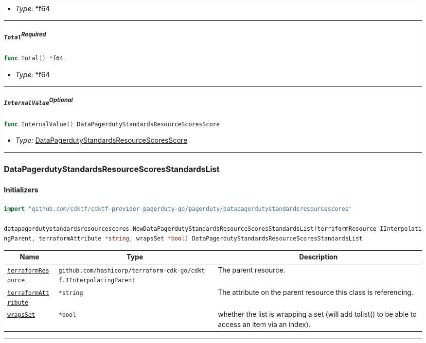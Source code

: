 - *Type:* *f64

---

##### `Total`<sup>Required</sup> <a name="Total" id="@cdktf/provider-pagerduty.dataPagerdutyStandardsResourceScores.DataPagerdutyStandardsResourceScoresScoreOutputReference.property.total"></a>

```go
func Total() *f64
```

- *Type:* *f64

---

##### `InternalValue`<sup>Optional</sup> <a name="InternalValue" id="@cdktf/provider-pagerduty.dataPagerdutyStandardsResourceScores.DataPagerdutyStandardsResourceScoresScoreOutputReference.property.internalValue"></a>

```go
func InternalValue() DataPagerdutyStandardsResourceScoresScore
```

- *Type:* <a href="#@cdktf/provider-pagerduty.dataPagerdutyStandardsResourceScores.DataPagerdutyStandardsResourceScoresScore">DataPagerdutyStandardsResourceScoresScore</a>

---


### DataPagerdutyStandardsResourceScoresStandardsList <a name="DataPagerdutyStandardsResourceScoresStandardsList" id="@cdktf/provider-pagerduty.dataPagerdutyStandardsResourceScores.DataPagerdutyStandardsResourceScoresStandardsList"></a>

#### Initializers <a name="Initializers" id="@cdktf/provider-pagerduty.dataPagerdutyStandardsResourceScores.DataPagerdutyStandardsResourceScoresStandardsList.Initializer"></a>

```go
import "github.com/cdktf/cdktf-provider-pagerduty-go/pagerduty/datapagerdutystandardsresourcescores"

datapagerdutystandardsresourcescores.NewDataPagerdutyStandardsResourceScoresStandardsList(terraformResource IInterpolatingParent, terraformAttribute *string, wrapsSet *bool) DataPagerdutyStandardsResourceScoresStandardsList
```

| **Name** | **Type** | **Description** |
| --- | --- | --- |
| <code><a href="#@cdktf/provider-pagerduty.dataPagerdutyStandardsResourceScores.DataPagerdutyStandardsResourceScoresStandardsList.Initializer.parameter.terraformResource">terraformResource</a></code> | <code>github.com/hashicorp/terraform-cdk-go/cdktf.IInterpolatingParent</code> | The parent resource. |
| <code><a href="#@cdktf/provider-pagerduty.dataPagerdutyStandardsResourceScores.DataPagerdutyStandardsResourceScoresStandardsList.Initializer.parameter.terraformAttribute">terraformAttribute</a></code> | <code>*string</code> | The attribute on the parent resource this class is referencing. |
| <code><a href="#@cdktf/provider-pagerduty.dataPagerdutyStandardsResourceScores.DataPagerdutyStandardsResourceScoresStandardsList.Initializer.parameter.wrapsSet">wrapsSet</a></code> | <code>*bool</code> | whether the list is wrapping a set (will add tolist() to be able to access an item via an index). |

---